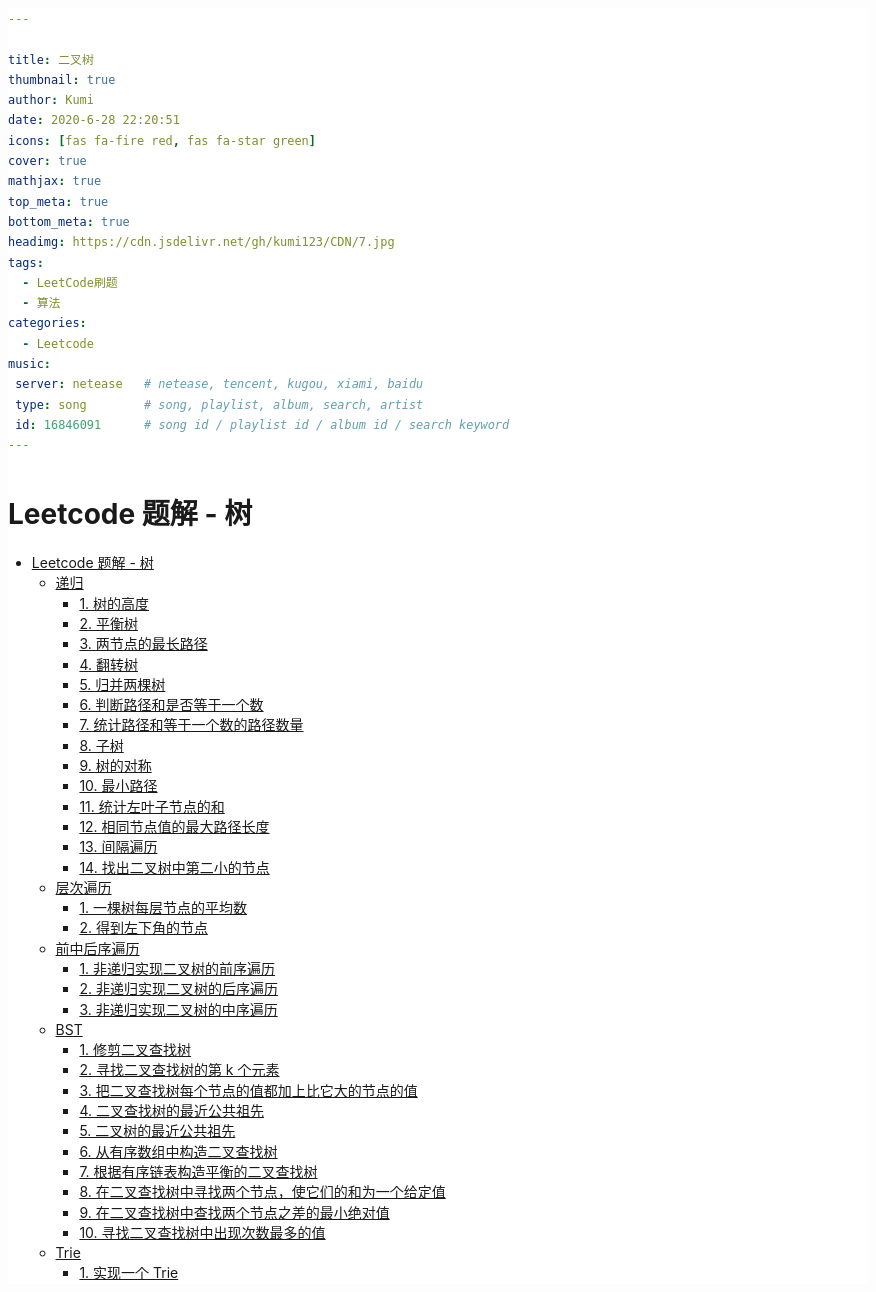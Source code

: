 ```yaml
---

title: 二叉树
thumbnail: true
author: Kumi
date: 2020-6-28 22:20:51
icons: [fas fa-fire red, fas fa-star green]
cover: true
mathjax: true
top_meta: true
bottom_meta: true
headimg: https://cdn.jsdelivr.net/gh/kumi123/CDN/7.jpg
tags:
  - LeetCode刷题
  - 算法
categories:
  - Leetcode
music:
 server: netease   # netease, tencent, kugou, xiami, baidu
 type: song        # song, playlist, album, search, artist
 id: 16846091      # song id / playlist id / album id / search keyword
---
```

# Leetcode 题解 - 树

* [Leetcode 题解 - 树](#leetcode-题解---树)
    * [递归](#递归)
        * [1. 树的高度](#1-树的高度)
        * [2. 平衡树](#2-平衡树)
        * [3. 两节点的最长路径](#3-两节点的最长路径)
        * [4. 翻转树](#4-翻转树)
        * [5. 归并两棵树](#5-归并两棵树)
        * [6. 判断路径和是否等于一个数](#6-判断路径和是否等于一个数)
        * [7. 统计路径和等于一个数的路径数量](#7-统计路径和等于一个数的路径数量)
        * [8. 子树](#8-子树)
        * [9. 树的对称](#9-树的对称)
        * [10. 最小路径](#10-最小路径)
        * [11. 统计左叶子节点的和](#11-统计左叶子节点的和)
        * [12. 相同节点值的最大路径长度](#12-相同节点值的最大路径长度)
        * [13. 间隔遍历](#13-间隔遍历)
        * [14. 找出二叉树中第二小的节点](#14-找出二叉树中第二小的节点)
    * [层次遍历](#层次遍历)
        * [1. 一棵树每层节点的平均数](#1-一棵树每层节点的平均数)
        * [2. 得到左下角的节点](#2-得到左下角的节点)
    * [前中后序遍历](#前中后序遍历)
        * [1. 非递归实现二叉树的前序遍历](#1-非递归实现二叉树的前序遍历)
        * [2. 非递归实现二叉树的后序遍历](#2-非递归实现二叉树的后序遍历)
        * [3. 非递归实现二叉树的中序遍历](#3-非递归实现二叉树的中序遍历)
    * [BST](#bst)
        * [1. 修剪二叉查找树](#1-修剪二叉查找树)
        * [2. 寻找二叉查找树的第 k 个元素](#2-寻找二叉查找树的第-k-个元素)
        * [3. 把二叉查找树每个节点的值都加上比它大的节点的值](#3-把二叉查找树每个节点的值都加上比它大的节点的值)
        * [4. 二叉查找树的最近公共祖先](#4-二叉查找树的最近公共祖先)
        * [5. 二叉树的最近公共祖先](#5-二叉树的最近公共祖先)
        * [6. 从有序数组中构造二叉查找树](#6-从有序数组中构造二叉查找树)
        * [7. 根据有序链表构造平衡的二叉查找树](#7-根据有序链表构造平衡的二叉查找树)
        * [8. 在二叉查找树中寻找两个节点，使它们的和为一个给定值](#8-在二叉查找树中寻找两个节点，使它们的和为一个给定值)
        * [9. 在二叉查找树中查找两个节点之差的最小绝对值](#9-在二叉查找树中查找两个节点之差的最小绝对值)
        * [10. 寻找二叉查找树中出现次数最多的值](#10-寻找二叉查找树中出现次数最多的值)
    * [Trie](#trie)
        * [1. 实现一个 Trie](#1-实现一个-trie)